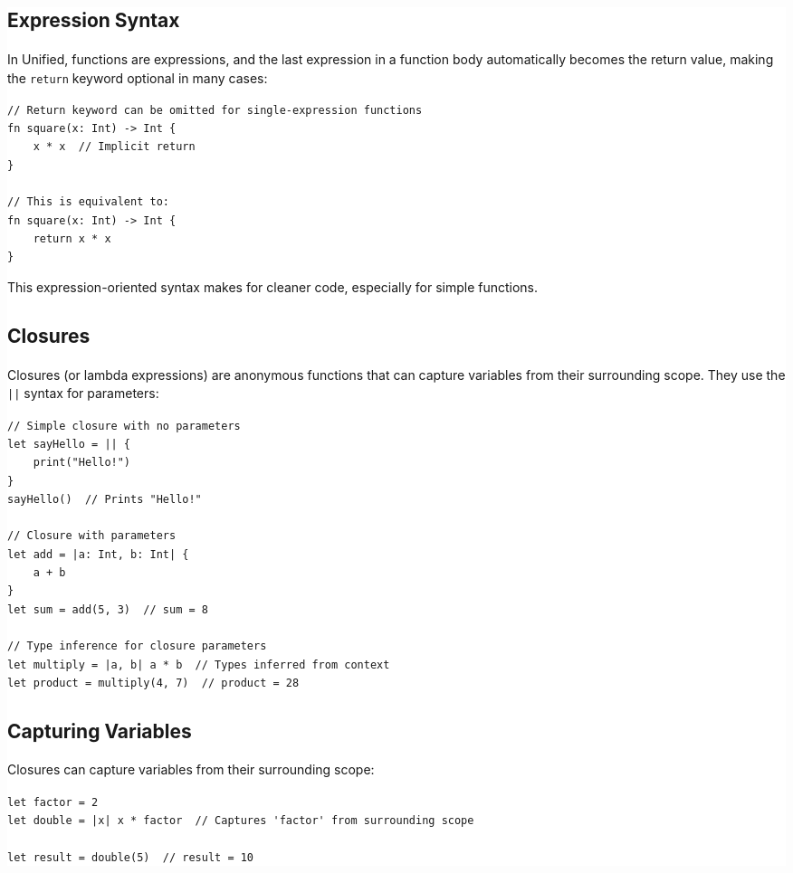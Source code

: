 ## Expression Syntax

In Unified, functions are expressions, and the last expression in a function body automatically becomes the return value, making the `return` keyword optional in many cases:

```unified
// Return keyword can be omitted for single-expression functions
fn square(x: Int) -> Int {
    x * x  // Implicit return
}

// This is equivalent to:
fn square(x: Int) -> Int {
    return x * x
}
```

This expression-oriented syntax makes for cleaner code, especially for simple functions.

## Closures

Closures (or lambda expressions) are anonymous functions that can capture variables from their surrounding scope. They use the `||` syntax for parameters:

```unified
// Simple closure with no parameters
let sayHello = || {
    print("Hello!")
}
sayHello()  // Prints "Hello!"

// Closure with parameters
let add = |a: Int, b: Int| {
    a + b
}
let sum = add(5, 3)  // sum = 8

// Type inference for closure parameters
let multiply = |a, b| a * b  // Types inferred from context
let product = multiply(4, 7)  // product = 28
```

## Capturing Variables

Closures can capture variables from their surrounding scope:

```unified
let factor = 2
let double = |x| x * factor  // Captures 'factor' from surrounding scope

let result = double(5)  // result = 10
```
